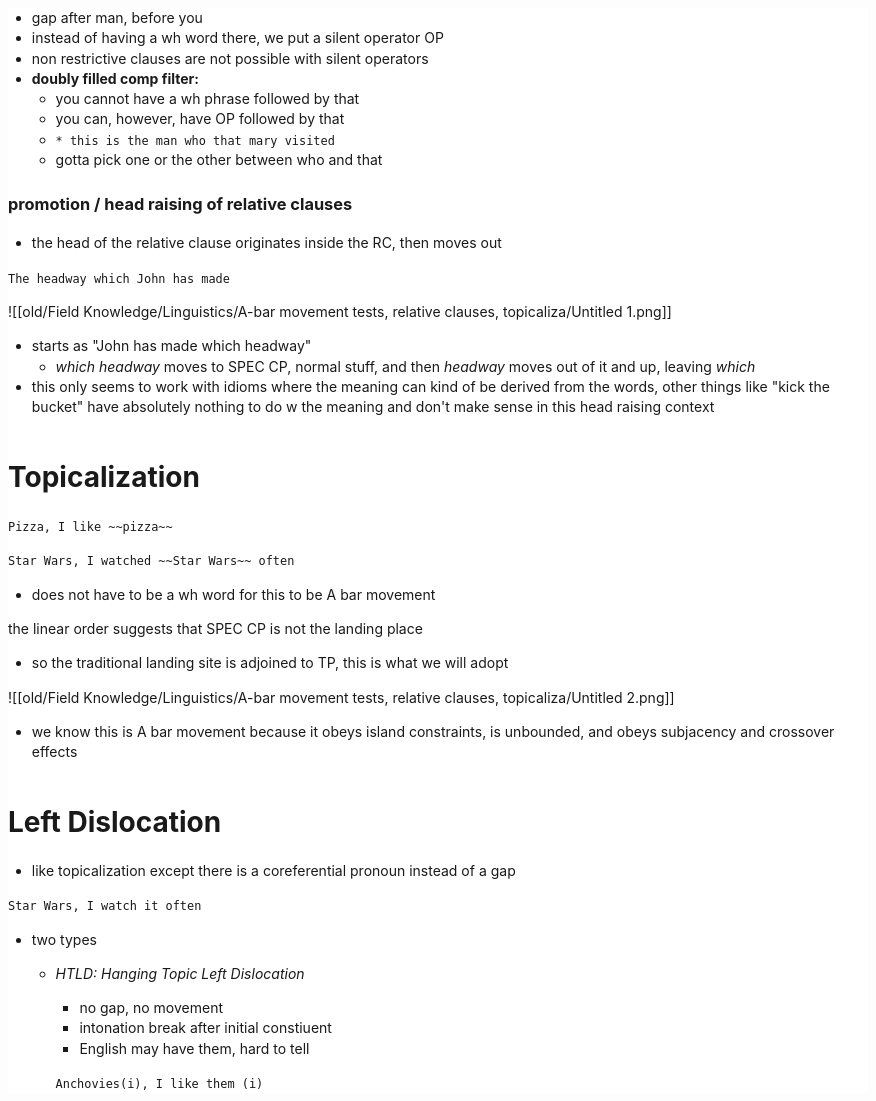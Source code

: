- gap after man, before you
- instead of having a wh word there, we put a silent operator OP
- non restrictive clauses are not possible with silent operators
- **doubly filled comp filter:**
    - you cannot have a wh phrase followed by that
    - you can, however, have OP followed by that
    - `* this is the man who that mary visited`
    - gotta pick one or the other between who and that

### promotion / head raising of relative clauses

- the head of the relative clause originates inside the RC, then moves out

`The headway which John has made`

![[old/Field Knowledge/Linguistics/A-bar movement tests, relative clauses, topicaliza/Untitled 1.png]]

- starts as "John has made which headway"
    - *which headway* moves to SPEC CP, normal stuff, and then *headway* moves out of it and up, leaving *which*
- this only seems to work with idioms where the meaning can kind of be derived from the words, other things like "kick the bucket" have absolutely nothing to do w the meaning and don't make sense in this head raising context

# Topicalization

 `Pizza, I like ~~pizza~~`

`Star Wars, I watched ~~Star Wars~~ often`

- does not have to be a wh word for this to be A bar movement

the linear order suggests that SPEC CP is not the landing place

- so the traditional landing site is adjoined to TP, this is what we will adopt

![[old/Field Knowledge/Linguistics/A-bar movement tests, relative clauses, topicaliza/Untitled 2.png]]

- we know this is A bar movement because it obeys island constraints, is unbounded, and obeys subjacency and crossover effects

# Left Dislocation

- like topicalization except there is a coreferential pronoun instead of a gap

`Star Wars, I watch it often`

- two types
    - *HTLD: Hanging Topic Left Dislocation*
        - no gap, no movement
        - intonation break after initial constiuent
        - English may have them, hard to tell

        `Anchovies(i), I like them (i)`
